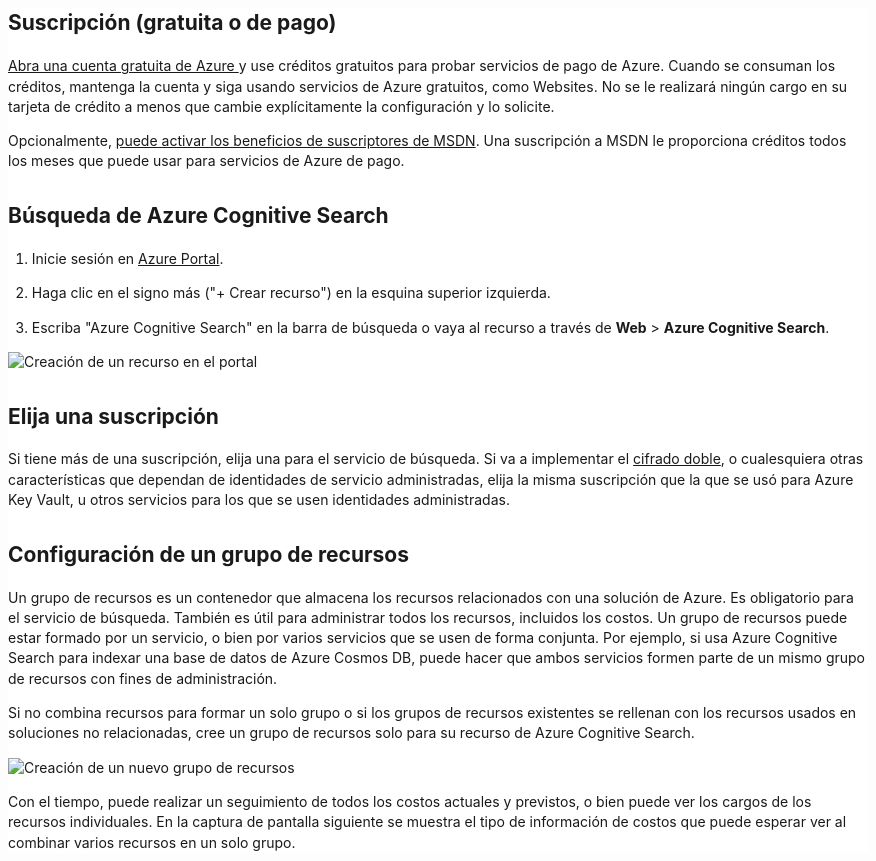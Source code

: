 ## <a name="subscribe-free-or-paid"></a>Suscripción (gratuita o de pago)

[Abra una cuenta gratuita de Azure ](https://azure.microsoft.com/pricing/free-trial/?WT.mc_id=A261C142F) y use créditos gratuitos para probar servicios de pago de Azure. Cuando se consuman los créditos, mantenga la cuenta y siga usando servicios de Azure gratuitos, como Websites. No se le realizará ningún cargo en su tarjeta de crédito a menos que cambie explícitamente la configuración y lo solicite.

Opcionalmente, [puede activar los beneficios de suscriptores de MSDN](https://azure.microsoft.com/pricing/member-offers/msdn-benefits-details/?WT.mc_id=A261C142F). Una suscripción a MSDN le proporciona créditos todos los meses que puede usar para servicios de Azure de pago. 

## <a name="find-azure-cognitive-search"></a>Búsqueda de Azure Cognitive Search

1. Inicie sesión en [Azure Portal](https://portal.azure.com/).

1. Haga clic en el signo más ("+ Crear recurso") en la esquina superior izquierda.

1. Escriba "Azure Cognitive Search" en la barra de búsqueda o vaya al recurso a través de **Web** > **Azure Cognitive Search**.

![Creación de un recurso en el portal](./media/search-create-service-portal/find-search3.png "Creación de un recurso en el portal")

## <a name="choose-a-subscription"></a>Elija una suscripción

Si tiene más de una suscripción, elija una para el servicio de búsqueda. Si va a implementar el [cifrado doble](search-security-overview.md#double-encryption), o cualesquiera otras características que dependan de identidades de servicio administradas, elija la misma suscripción que la que se usó para Azure Key Vault, u otros servicios para los que se usen identidades administradas.

## <a name="set-a-resource-group"></a>Configuración de un grupo de recursos

Un grupo de recursos es un contenedor que almacena los recursos relacionados con una solución de Azure. Es obligatorio para el servicio de búsqueda. También es útil para administrar todos los recursos, incluidos los costos. Un grupo de recursos puede estar formado por un servicio, o bien por varios servicios que se usen de forma conjunta. Por ejemplo, si usa Azure Cognitive Search para indexar una base de datos de Azure Cosmos DB, puede hacer que ambos servicios formen parte de un mismo grupo de recursos con fines de administración. 

Si no combina recursos para formar un solo grupo o si los grupos de recursos existentes se rellenan con los recursos usados en soluciones no relacionadas, cree un grupo de recursos solo para su recurso de Azure Cognitive Search. 

![Creación de un nuevo grupo de recursos](./media/search-create-service-portal/new-resource-group.png "Creación de un nuevo grupo de recursos")

Con el tiempo, puede realizar un seguimiento de todos los costos actuales y previstos, o bien puede ver los cargos de los recursos individuales. En la captura de pantalla siguiente se muestra el tipo de información de costos que puede esperar ver al combinar varios recursos en un solo grupo.
